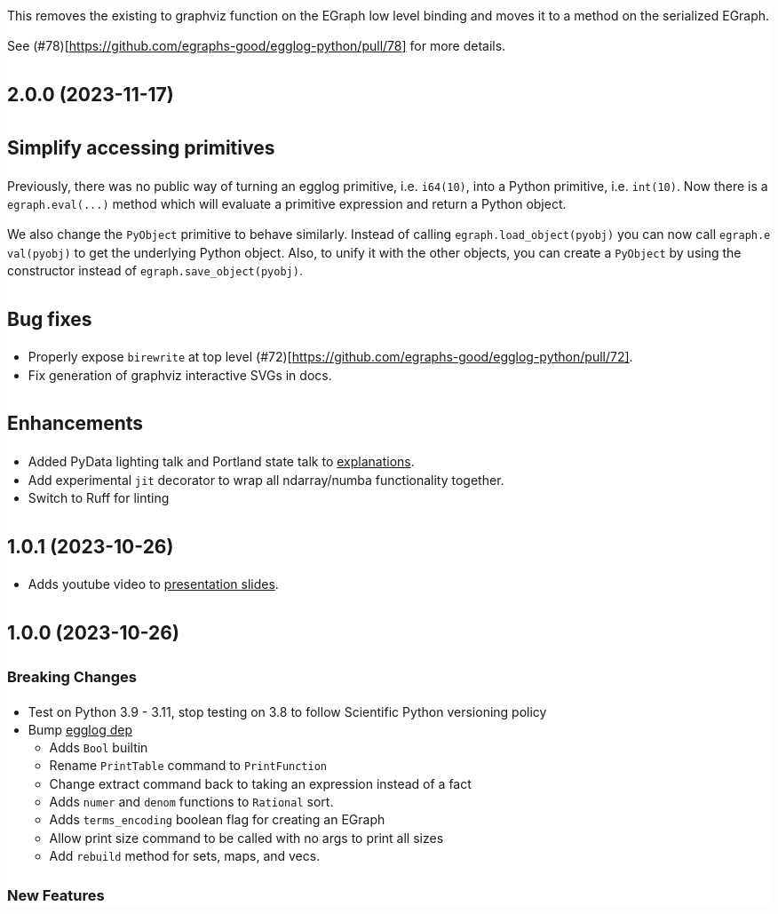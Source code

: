 This removes the existing to graphviz function on the EGraph low level binding and moves it to a method on the serialized EGraph.

See (#78)[https://github.com/egraphs-good/egglog-python/pull/78] for more details.

## 2.0.0 (2023-11-17)

## Simplify accessing primitives

Previously, there was no public way of turning an egglog primitive, i.e. `i64(10)`, into a Python primitive, i.e. `int(10)`. Now there is a `egraph.eval(...)` method which will evaluate a primitive expression and return a Python object.

We also change the `PyObject` primitive to behave similarly. Instead of calling `egraph.load_object(pyobj)` you can now call `egraph.eval(pyobj)` to get the underlying Python object. Also, to unify it with the other objects, you can create a `PyObject` by using the constructor instead of `egraph.save_object(pyobj)`.

## Bug fixes

- Properly expose `birewrite` at top level (#72)[https://github.com/egraphs-good/egglog-python/pull/72].
- Fix generation of graphviz interactive SVGs in docs.

## Enhancements

- Added PyData lighting talk and Portland state talk to [explanations](./explanation).
- Add experimental `jit` decorator to wrap all ndarray/numba functionality together.
- Switch to Ruff for linting

## 1.0.1 (2023-10-26)

- Adds youtube video to [presentation slides](./explanation/2023_07_presentation).

## 1.0.0 (2023-10-26)

### Breaking Changes

- Test on Python 3.9 - 3.11, stop testing on 3.8 to follow Scientific Python versioning policy
- Bump [egglog dep](https://github.com/egraphs-good/egglog/compare/45d05e727cceaab13413b4e51a60ee3be9fbf403...ceed816e9369570ffed9feeba157b19471dda70d)
  - Adds `Bool` builtin
  - Rename `PrintTable` command to `PrintFunction`
  - Change extract command back to taking an expression instead of a fact
  - Adds `numer` and `denom` functions to `Rational` sort.
  - Adds `terms_encoding` boolean flag for creating an EGraph
  - Allow print size command to be called with no args to print all sizes
  - Add `rebuild` method for sets, maps, and vecs.

### New Features
